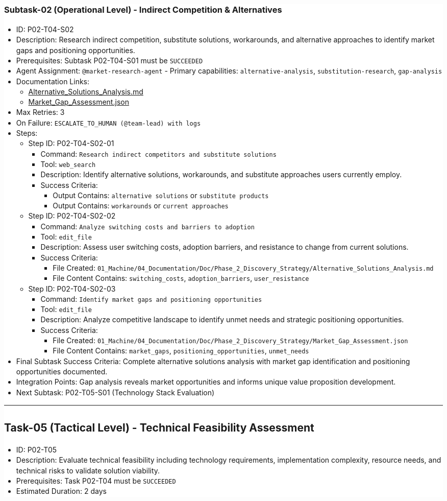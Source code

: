 ### Subtask-02 (Operational Level) - Indirect Competition & Alternatives
- ID: P02-T04-S02
- Description: Research indirect competition, substitute solutions, workarounds, and alternative approaches to identify market gaps and positioning opportunities.
- Prerequisites: Subtask P02-T04-S01 must be `SUCCEEDED`
- Agent Assignment: `@market-research-agent` - Primary capabilities: `alternative-analysis`, `substitution-research`, `gap-analysis`
- Documentation Links:
  - [Alternative_Solutions_Analysis.md](mdc:01_Machine/04_Documentation/Doc/Phase_2_Discovery_Strategy/Alternative_Solutions_Analysis.md)
  - [Market_Gap_Assessment.json](mdc:01_Machine/04_Documentation/Doc/Phase_2_Discovery_Strategy/Market_Gap_Assessment.json)
- Max Retries: 3
- On Failure: `ESCALATE_TO_HUMAN (@team-lead) with logs`
- Steps:
    - Step ID: P02-T04-S02-01
      - Command: `Research indirect competitors and substitute solutions`
      - Tool: `web_search`
      - Description: Identify alternative solutions, workarounds, and substitute approaches users currently employ.
      - Success Criteria:
          - Output Contains: `alternative solutions` or `substitute products`
          - Output Contains: `workarounds` or `current approaches`
    - Step ID: P02-T04-S02-02
      - Command: `Analyze switching costs and barriers to adoption`
      - Tool: `edit_file`
      - Description: Assess user switching costs, adoption barriers, and resistance to change from current solutions.
      - Success Criteria:
          - File Created: `01_Machine/04_Documentation/Doc/Phase_2_Discovery_Strategy/Alternative_Solutions_Analysis.md`
          - File Content Contains: `switching_costs`, `adoption_barriers`, `user_resistance`
    - Step ID: P02-T04-S02-03
      - Command: `Identify market gaps and positioning opportunities`
      - Tool: `edit_file`
      - Description: Analyze competitive landscape to identify unmet needs and strategic positioning opportunities.
      - Success Criteria:
          - File Created: `01_Machine/04_Documentation/Doc/Phase_2_Discovery_Strategy/Market_Gap_Assessment.json`
          - File Content Contains: `market_gaps`, `positioning_opportunities`, `unmet_needs`
- Final Subtask Success Criteria: Complete alternative solutions analysis with market gap identification and positioning opportunities documented.
- Integration Points: Gap analysis reveals market opportunities and informs unique value proposition development.
- Next Subtask: P02-T05-S01 (Technology Stack Evaluation)

---

## Task-05 (Tactical Level) - Technical Feasibility Assessment
- ID: P02-T05
- Description: Evaluate technical feasibility including technology requirements, implementation complexity, resource needs, and technical risks to validate solution viability.
- Prerequisites: Task P02-T04 must be `SUCCEEDED`
- Estimated Duration: 2 days
